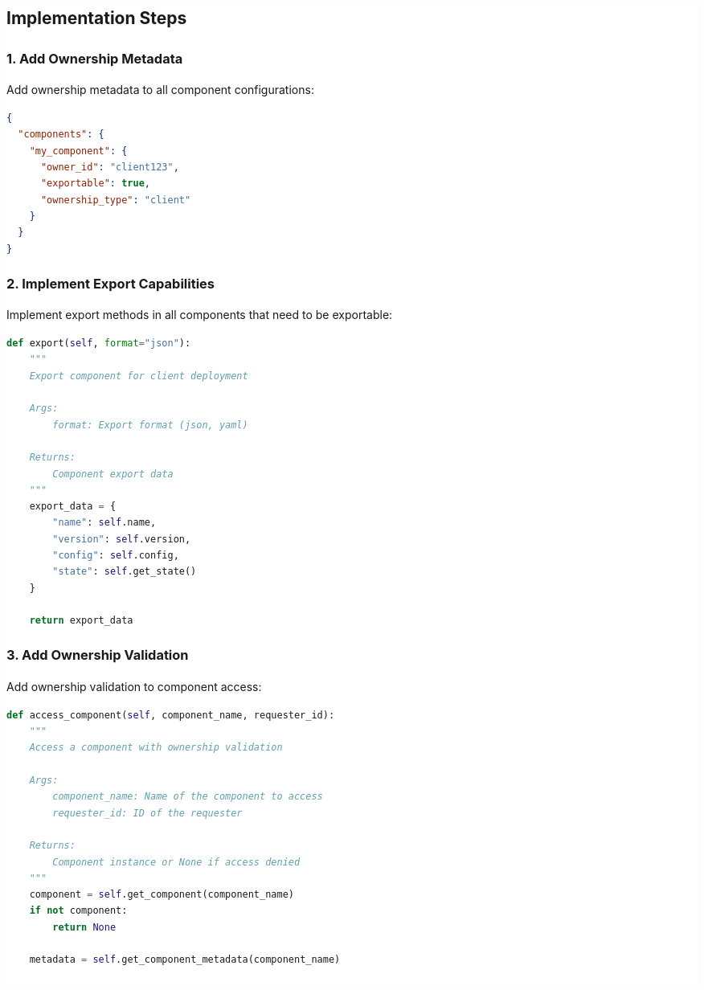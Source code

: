 
## Implementation Steps

### 1. Add Ownership Metadata

Add ownership metadata to all component configurations:

```json
{
  "components": {
    "my_component": {
      "owner_id": "client123",
      "exportable": true,
      "ownership_type": "client"
    }
  }
}
```

### 2. Implement Export Capabilities

Implement export methods in all components that need to be exportable:

```python
def export(self, format="json"):
    """
    Export component for client deployment
    
    Args:
        format: Export format (json, yaml)
        
    Returns:
        Component export data
    """
    export_data = {
        "name": self.name,
        "version": self.version,
        "config": self.config,
        "state": self.get_state()
    }
    
    return export_data
```

### 3. Add Ownership Validation

Add ownership validation to component access:

```python
def access_component(self, component_name, requester_id):
    """
    Access a component with ownership validation
    
    Args:
        component_name: Name of the component to access
        requester_id: ID of the requester
        
    Returns:
        Component instance or None if access denied
    """
    component = self.get_component(component_name)
    if not component:
        return None
        
    metadata = self.get_component_metadata(component_name)
    
```
